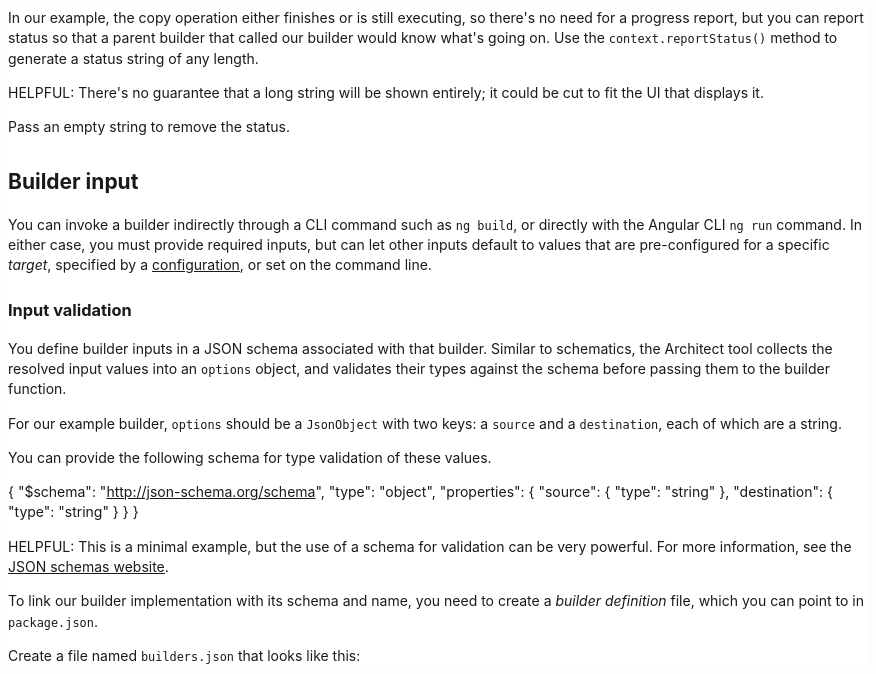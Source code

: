In our example, the copy operation either finishes or is still executing, so there's no need for a progress report, but you can report status so that a parent builder that called our builder would know what's going on.
Use the `context.reportStatus()` method to generate a status string of any length.

HELPFUL: There's no guarantee that a long string will be shown entirely; it could be cut to fit the UI that displays it.

Pass an empty string to remove the status.

<docs-code header="src/my-builder.ts (progress reporting)" path="adev/src/content/examples/cli-builder/src/my-builder.ts" visibleRegion="progress-reporting"/>

## Builder input

You can invoke a builder indirectly through a CLI command such as `ng build`, or directly with the Angular CLI `ng run` command.
In either case, you must provide required inputs, but can let other inputs default to values that are pre-configured for a specific *target*, specified by a [configuration](tools/cli/environments), or set on the command line.

### Input validation

You define builder inputs in a JSON schema associated with that builder.
Similar to schematics, the Architect tool collects the resolved input values into an `options` object, and validates their types against the schema before passing them to the builder function.

For our example builder, `options` should be a `JsonObject` with two keys:
a `source` and a `destination`, each of which are a string.

You can provide the following schema for type validation of these values.

<docs-code header="src/schema.json" language="json">

{
  "$schema": "http://json-schema.org/schema",
  "type": "object",
  "properties": {
    "source": {
      "type": "string"
    },
    "destination": {
      "type": "string"
    }
  }
}

</docs-code>

HELPFUL: This is a minimal example, but the use of a schema for validation can be very powerful.
For more information, see the [JSON schemas website](http://json-schema.org).

To link our builder implementation with its schema and name, you need to create a *builder definition* file, which you can point to in `package.json`.

Create a file named `builders.json` that looks like this:
